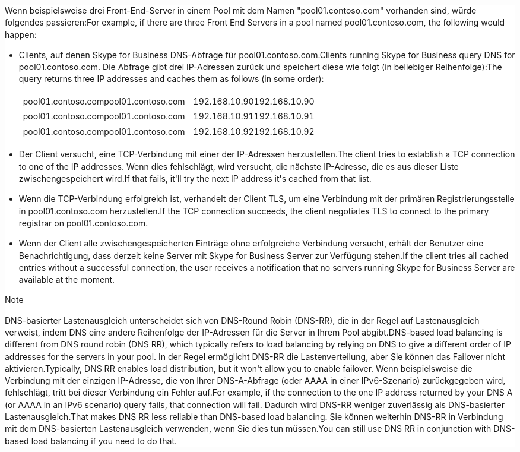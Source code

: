 <span data-ttu-id="1df7a-286">Wenn beispielsweise drei Front-End-Server in einem Pool mit dem Namen "pool01.contoso.com" vorhanden sind, würde folgendes passieren:</span><span class="sxs-lookup"><span data-stu-id="1df7a-286">For example, if there are three Front End Servers in a pool named pool01.contoso.com, the following would happen:</span></span>
  
- <span data-ttu-id="1df7a-287">Clients, auf denen Skype for Business DNS-Abfrage für pool01.contoso.com.</span><span class="sxs-lookup"><span data-stu-id="1df7a-287">Clients running Skype for Business query DNS for pool01.contoso.com.</span></span> <span data-ttu-id="1df7a-288">Die Abfrage gibt drei IP-Adressen zurück und speichert diese wie folgt (in beliebiger Reihenfolge):</span><span class="sxs-lookup"><span data-stu-id="1df7a-288">The query returns three IP addresses and caches them as follows (in some order):</span></span>
    
   |||
   |:-----|:-----|
   |<span data-ttu-id="1df7a-289">pool01.contoso.com</span><span class="sxs-lookup"><span data-stu-id="1df7a-289">pool01.contoso.com</span></span>  <br/> |<span data-ttu-id="1df7a-290">192.168.10.90</span><span class="sxs-lookup"><span data-stu-id="1df7a-290">192.168.10.90</span></span>  <br/> |
   |<span data-ttu-id="1df7a-291">pool01.contoso.com</span><span class="sxs-lookup"><span data-stu-id="1df7a-291">pool01.contoso.com</span></span>  <br/> |<span data-ttu-id="1df7a-292">192.168.10.91</span><span class="sxs-lookup"><span data-stu-id="1df7a-292">192.168.10.91</span></span>  <br/> |
   |<span data-ttu-id="1df7a-293">pool01.contoso.com</span><span class="sxs-lookup"><span data-stu-id="1df7a-293">pool01.contoso.com</span></span>  <br/> |<span data-ttu-id="1df7a-294">192.168.10.92</span><span class="sxs-lookup"><span data-stu-id="1df7a-294">192.168.10.92</span></span>  <br/> |
   
- <span data-ttu-id="1df7a-295">Der Client versucht, eine TCP-Verbindung mit einer der IP-Adressen herzustellen.</span><span class="sxs-lookup"><span data-stu-id="1df7a-295">The client tries to establish a TCP connection to one of the IP addresses.</span></span> <span data-ttu-id="1df7a-296">Wenn dies fehlschlägt, wird versucht, die nächste IP-Adresse, die es aus dieser Liste zwischengespeichert wird.</span><span class="sxs-lookup"><span data-stu-id="1df7a-296">If that fails, it'll try the next IP address it's cached from that list.</span></span>
    
- <span data-ttu-id="1df7a-297">Wenn die TCP-Verbindung erfolgreich ist, verhandelt der Client TLS, um eine Verbindung mit der primären Registrierungsstelle in pool01.contoso.com herzustellen.</span><span class="sxs-lookup"><span data-stu-id="1df7a-297">If the TCP connection succeeds, the client negotiates TLS to connect to the primary registrar on pool01.contoso.com.</span></span>
    
- <span data-ttu-id="1df7a-298">Wenn der Client alle zwischengespeicherten Einträge ohne erfolgreiche Verbindung versucht, erhält der Benutzer eine Benachrichtigung, dass derzeit keine Server mit Skype for Business Server zur Verfügung stehen.</span><span class="sxs-lookup"><span data-stu-id="1df7a-298">If the client tries all cached entries without a successful connection, the user receives a notification that no servers running Skype for Business Server are available at the moment.</span></span>
    
> [!NOTE]
> <span data-ttu-id="1df7a-299">DNS-basierter Lastenausgleich unterscheidet sich von DNS-Round Robin (DNS-RR), die in der Regel auf Lastenausgleich verweist, indem DNS eine andere Reihenfolge der IP-Adressen für die Server in Ihrem Pool abgibt.</span><span class="sxs-lookup"><span data-stu-id="1df7a-299">DNS-based load balancing is different from DNS round robin (DNS RR), which typically refers to load balancing by relying on DNS to give a different order of IP addresses for the servers in your pool.</span></span> <span data-ttu-id="1df7a-300">In der Regel ermöglicht DNS-RR die Lastenverteilung, aber Sie können das Failover nicht aktivieren.</span><span class="sxs-lookup"><span data-stu-id="1df7a-300">Typically, DNS RR enables load distribution, but it won't allow you to enable failover.</span></span> <span data-ttu-id="1df7a-301">Wenn beispielsweise die Verbindung mit der einzigen IP-Adresse, die von Ihrer DNS-A-Abfrage (oder AAAA in einer IPv6-Szenario) zurückgegeben wird, fehlschlägt, tritt bei dieser Verbindung ein Fehler auf.</span><span class="sxs-lookup"><span data-stu-id="1df7a-301">For example, if the connection to the one IP address returned by your DNS A (or AAAA in an IPv6 scenario) query fails, that connection will fail.</span></span> <span data-ttu-id="1df7a-302">Dadurch wird DNS-RR weniger zuverlässig als DNS-basierter Lastenausgleich.</span><span class="sxs-lookup"><span data-stu-id="1df7a-302">That makes DNS RR less reliable than DNS-based load balancing.</span></span> <span data-ttu-id="1df7a-303">Sie können weiterhin DNS-RR in Verbindung mit dem DNS-basierten Lastenausgleich verwenden, wenn Sie dies tun müssen.</span><span class="sxs-lookup"><span data-stu-id="1df7a-303">You can still use DNS RR in conjunction with DNS-based load balancing if you need to do that.</span></span> 
  
